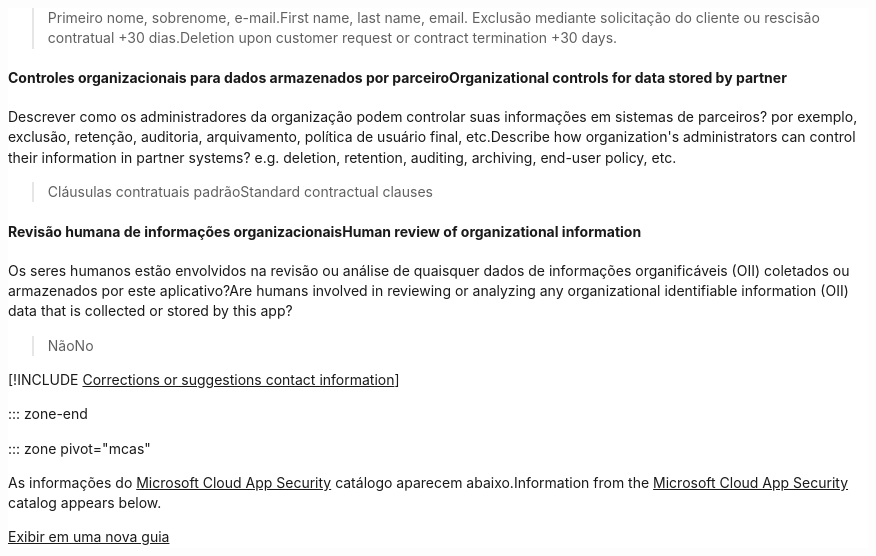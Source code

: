 ><span data-ttu-id="7c16f-143">Primeiro nome, sobrenome, e-mail.</span><span class="sxs-lookup"><span data-stu-id="7c16f-143">First name, last name, email.</span></span> <span data-ttu-id="7c16f-144">Exclusão mediante solicitação do cliente ou rescisão contratual +30 dias.</span><span class="sxs-lookup"><span data-stu-id="7c16f-144">Deletion upon customer request or contract termination +30 days.</span></span>

#### <a name="organizational-controls-for-data-stored-by-partner"></a><span data-ttu-id="7c16f-145">Controles organizacionais para dados armazenados por parceiro</span><span class="sxs-lookup"><span data-stu-id="7c16f-145">Organizational controls for data stored by partner</span></span>

<span data-ttu-id="7c16f-146">Descrever como os administradores da organização podem controlar suas informações em sistemas de parceiros? por exemplo, exclusão, retenção, auditoria, arquivamento, política de usuário final, etc.</span><span class="sxs-lookup"><span data-stu-id="7c16f-146">Describe how organization's administrators can control their information in partner systems? e.g. deletion, retention, auditing, archiving, end-user policy, etc.</span></span>

><span data-ttu-id="7c16f-147">Cláusulas contratuais padrão</span><span class="sxs-lookup"><span data-stu-id="7c16f-147">Standard contractual clauses</span></span>

#### <a name="human-review-of-organizational-information"></a><span data-ttu-id="7c16f-148">Revisão humana de informações organizacionais</span><span class="sxs-lookup"><span data-stu-id="7c16f-148">Human review of organizational information</span></span>

<span data-ttu-id="7c16f-149">Os seres humanos estão envolvidos na revisão ou análise de quaisquer dados de informações organificáveis (OII) coletados ou armazenados por este aplicativo?</span><span class="sxs-lookup"><span data-stu-id="7c16f-149">Are humans involved in reviewing or analyzing any organizational identifiable information (OII) data that is collected or stored by this app?</span></span>

><span data-ttu-id="7c16f-150">Não</span><span class="sxs-lookup"><span data-stu-id="7c16f-150">No</span></span>

[!INCLUDE [Corrections or suggestions contact information](../includes/corrections-or-suggestions.md)]

::: zone-end

::: zone pivot="mcas"

<span data-ttu-id="7c16f-151">As informações do [Microsoft Cloud App Security](https://www.microsoft.com/enterprise-mobility-security/cloud-app-security) catálogo aparecem abaixo.</span><span class="sxs-lookup"><span data-stu-id="7c16f-151">Information from the [Microsoft Cloud App Security](https://www.microsoft.com/enterprise-mobility-security/cloud-app-security) catalog appears below.</span></span>

<iframe height='1020' title='<span data-ttu-id="7c16f-152">Microsoft Cloud App Security informação</span><span class="sxs-lookup"><span data-stu-id="7c16f-152">Microsoft Cloud App Security Information</span></span>' src='https://appmcasinfoprod.azurewebsites.net/#/dashboard/37865' frameborder='no' style='width: 100%;'></iframe><span data-ttu-id="7c16f-153">

<a href="https://appmcasinfoprod.azurewebsites.net/#/dashboard/37865" target="_blank">Exibir em uma nova guia</a></span><span class="sxs-lookup"><span data-stu-id="7c16f-153">
